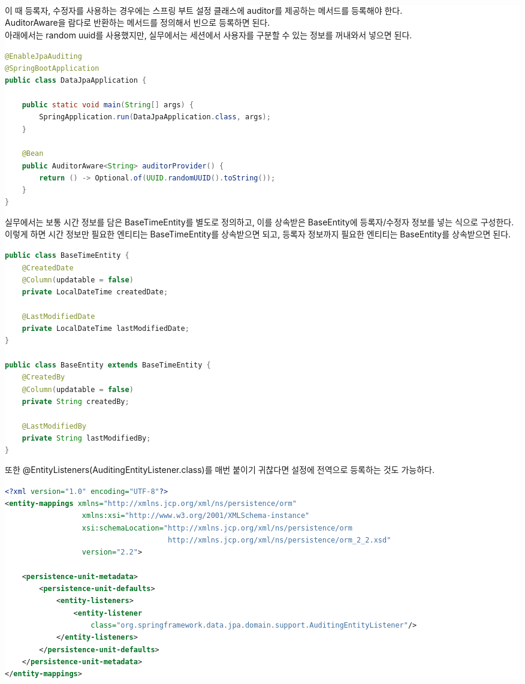 이 때 등록자, 수정자를 사용하는 경우에는 스프링 부트 설정 클래스에 auditor를 제공하는 메서드를 등록해야 한다.  
AuditorAware<String>을 람다로 반환하는 메서드를 정의해서 빈으로 등록하면 된다.  
아래에서는 random uuid를 사용했지만, 실무에서는 세션에서 사용자를 구분할 수 있는 정보를 꺼내와서 넣으면 된다.

```java
@EnableJpaAuditing
@SpringBootApplication
public class DataJpaApplication {

    public static void main(String[] args) {
        SpringApplication.run(DataJpaApplication.class, args);
    }

    @Bean
    public AuditorAware<String> auditorProvider() {
        return () -> Optional.of(UUID.randomUUID().toString());
    }
}
```

실무에서는 보통 시간 정보를 담은 BaseTimeEntity를 별도로 정의하고, 이를 상속받은 BaseEntity에 등록자/수정자 정보를 넣는 식으로 구성한다.  
이렇게 하면 시간 정보만 필요한 엔티티는 BaseTimeEntity를 상속받으면 되고, 등록자 정보까지 필요한 엔티티는 BaseEntity를 상속받으면 된다.

```java
public class BaseTimeEntity {
    @CreatedDate
    @Column(updatable = false)
    private LocalDateTime createdDate;

    @LastModifiedDate
    private LocalDateTime lastModifiedDate;
}

public class BaseEntity extends BaseTimeEntity {
    @CreatedBy
    @Column(updatable = false)
    private String createdBy;

    @LastModifiedBy
    private String lastModifiedBy;
}
```

또한 @EntityListeners(AuditingEntityListener.class)를 매번 붙이기 귀찮다면 설정에 전역으로 등록하는 것도 가능하다.

```xml
<?xml version="1.0" encoding="UTF-8"?>
<entity-mappings xmlns="http://xmlns.jcp.org/xml/ns/persistence/orm"
                  xmlns:xsi="http://www.w3.org/2001/XMLSchema-instance"
                  xsi:schemaLocation="http://xmlns.jcp.org/xml/ns/persistence/orm
                                      http://xmlns.jcp.org/xml/ns/persistence/orm_2_2.xsd"
                  version="2.2">

    <persistence-unit-metadata>
        <persistence-unit-defaults>
            <entity-listeners>
                <entity-listener
                    class="org.springframework.data.jpa.domain.support.AuditingEntityListener"/>
            </entity-listeners>
        </persistence-unit-defaults>
    </persistence-unit-metadata>
</entity-mappings>
```
